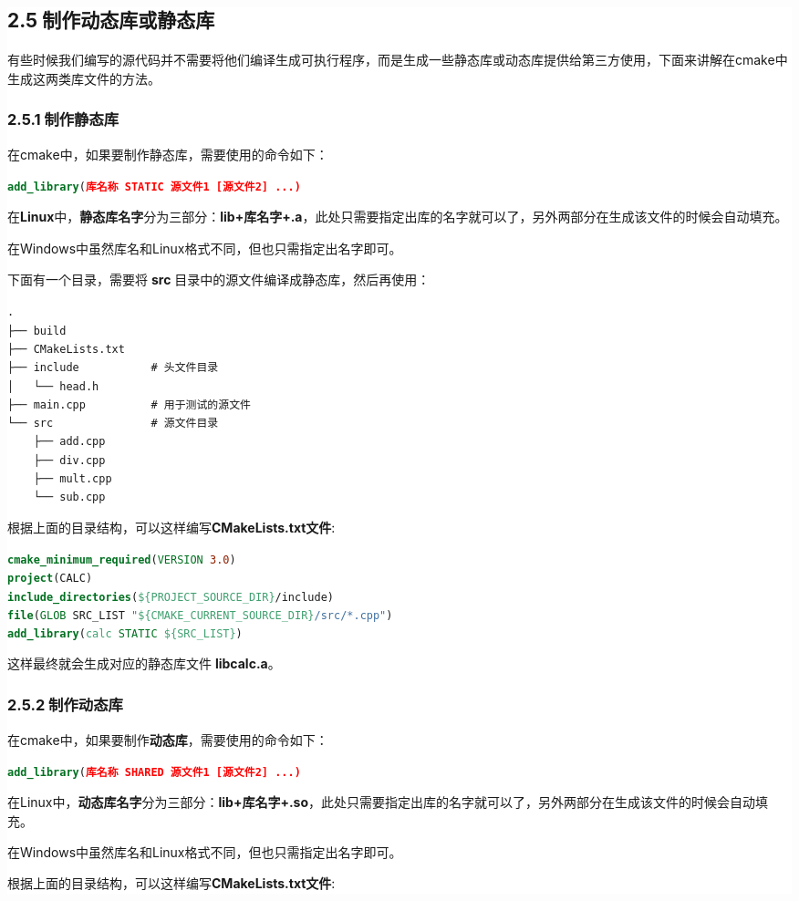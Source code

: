 ## 2.5 制作动态库或静态库

有些时候我们编写的源代码并不需要将他们编译生成可执行程序，而是生成一些静态库或动态库提供给第三方使用，下面来讲解在cmake中生成这两类库文件的方法。

### 2.5.1 制作静态库

在cmake中，如果要制作静态库，需要使用的命令如下：

```cmake
add_library(库名称 STATIC 源文件1 [源文件2] ...) 
```

在**Linux**中，**静态库名字**分为三部分：**lib+库名字+.a**，此处只需要指定出库的名字就可以了，另外两部分在生成该文件的时候会自动填充。

在Windows中虽然库名和Linux格式不同，但也只需指定出名字即可。

下面有一个目录，需要将 **src** 目录中的源文件编译成静态库，然后再使用：

```shell
.
├── build
├── CMakeLists.txt
├── include           # 头文件目录
│   └── head.h
├── main.cpp          # 用于测试的源文件
└── src               # 源文件目录
    ├── add.cpp
    ├── div.cpp
    ├── mult.cpp
    └── sub.cpp
```

根据上面的目录结构，可以这样编写**CMakeLists.txt文件**:

```cmake
cmake_minimum_required(VERSION 3.0)
project(CALC)
include_directories(${PROJECT_SOURCE_DIR}/include)
file(GLOB SRC_LIST "${CMAKE_CURRENT_SOURCE_DIR}/src/*.cpp")
add_library(calc STATIC ${SRC_LIST})
```

这样最终就会生成对应的静态库文件 **libcalc.a**。

### 2.5.2 制作动态库

在cmake中，如果要制作**动态库**，需要使用的命令如下：

```cmake
add_library(库名称 SHARED 源文件1 [源文件2] ...) 
```

在Linux中，**动态库名字**分为三部分：**lib+库名字+.so**，此处只需要指定出库的名字就可以了，另外两部分在生成该文件的时候会自动填充。

在Windows中虽然库名和Linux格式不同，但也只需指定出名字即可。

根据上面的目录结构，可以这样编写**CMakeLists.txt文件**:
